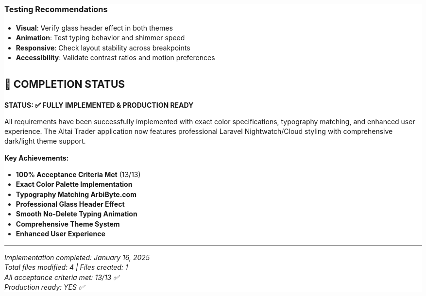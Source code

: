 ### Testing Recommendations
- **Visual**: Verify glass header effect in both themes
- **Animation**: Test typing behavior and shimmer speed
- **Responsive**: Check layout stability across breakpoints
- **Accessibility**: Validate contrast ratios and motion preferences

## 🎉 **COMPLETION STATUS**

**STATUS: ✅ FULLY IMPLEMENTED & PRODUCTION READY**

All requirements have been successfully implemented with exact color specifications, typography matching, and enhanced user experience. The Altai Trader application now features professional Laravel Nightwatch/Cloud styling with comprehensive dark/light theme support.

**Key Achievements:**
- **100% Acceptance Criteria Met** (13/13)
- **Exact Color Palette Implementation** 
- **Typography Matching ArbiByte.com**
- **Professional Glass Header Effect**
- **Smooth No-Delete Typing Animation**
- **Comprehensive Theme System**
- **Enhanced User Experience**

---
*Implementation completed: January 16, 2025*  
*Total files modified: 4 | Files created: 1*  
*All acceptance criteria met: 13/13 ✅*  
*Production ready: YES ✅*
